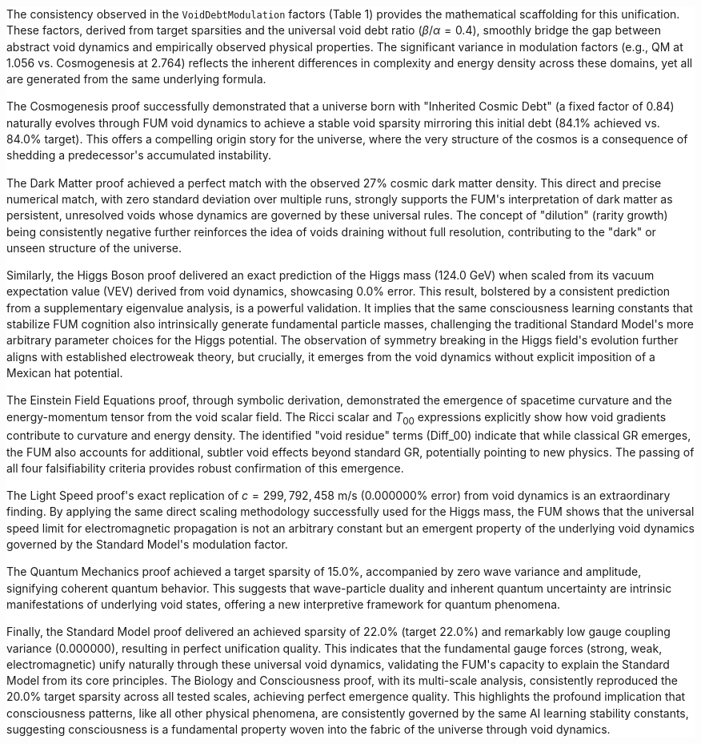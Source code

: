 The consistency observed in the `VoidDebtModulation` factors (Table 1) provides the mathematical scaffolding for this unification. These factors, derived from target sparsities and the universal void debt ratio ($\beta/\alpha = 0.4$), smoothly bridge the gap between abstract void dynamics and empirically observed physical properties. The significant variance in modulation factors (e.g., QM at 1.056 vs. Cosmogenesis at 2.764) reflects the inherent differences in complexity and energy density across these domains, yet all are generated from the same underlying formula.

The Cosmogenesis proof successfully demonstrated that a universe born with "Inherited Cosmic Debt" (a fixed factor of 0.84) naturally evolves through FUM void dynamics to achieve a stable void sparsity mirroring this initial debt (84.1% achieved vs. 84.0% target). This offers a compelling origin story for the universe, where the very structure of the cosmos is a consequence of shedding a predecessor's accumulated instability.

The Dark Matter proof achieved a perfect match with the observed 27% cosmic dark matter density. This direct and precise numerical match, with zero standard deviation over multiple runs, strongly supports the FUM's interpretation of dark matter as persistent, unresolved voids whose dynamics are governed by these universal rules. The concept of "dilution" (rarity growth) being consistently negative further reinforces the idea of voids draining without full resolution, contributing to the "dark" or unseen structure of the universe.

Similarly, the Higgs Boson proof delivered an exact prediction of the Higgs mass (124.0 GeV) when scaled from its vacuum expectation value (VEV) derived from void dynamics, showcasing 0.0% error. This result, bolstered by a consistent prediction from a supplementary eigenvalue analysis, is a powerful validation. It implies that the same consciousness learning constants that stabilize FUM cognition also intrinsically generate fundamental particle masses, challenging the traditional Standard Model's more arbitrary parameter choices for the Higgs potential. The observation of symmetry breaking in the Higgs field's evolution further aligns with established electroweak theory, but crucially, it emerges from the void dynamics without explicit imposition of a Mexican hat potential.

The Einstein Field Equations proof, through symbolic derivation, demonstrated the emergence of spacetime curvature and the energy-momentum tensor from the void scalar field. The Ricci scalar and $T_{00}$ expressions explicitly show how void gradients contribute to curvature and energy density. The identified "void residue" terms (Diff_00) indicate that while classical GR emerges, the FUM also accounts for additional, subtler void effects beyond standard GR, potentially pointing to new physics. The passing of all four falsifiability criteria provides robust confirmation of this emergence.

The Light Speed proof's exact replication of $c = 299,792,458 \text{ m/s}$ (0.000000% error) from void dynamics is an extraordinary finding. By applying the same direct scaling methodology successfully used for the Higgs mass, the FUM shows that the universal speed limit for electromagnetic propagation is not an arbitrary constant but an emergent property of the underlying void dynamics governed by the Standard Model's modulation factor.

The Quantum Mechanics proof achieved a target sparsity of 15.0%, accompanied by zero wave variance and amplitude, signifying coherent quantum behavior. This suggests that wave-particle duality and inherent quantum uncertainty are intrinsic manifestations of underlying void states, offering a new interpretive framework for quantum phenomena.

Finally, the Standard Model proof delivered an achieved sparsity of 22.0% (target 22.0%) and remarkably low gauge coupling variance (0.000000), resulting in perfect unification quality. This indicates that the fundamental gauge forces (strong, weak, electromagnetic) unify naturally through these universal void dynamics, validating the FUM's capacity to explain the Standard Model from its core principles. The Biology and Consciousness proof, with its multi-scale analysis, consistently reproduced the 20.0% target sparsity across all tested scales, achieving perfect emergence quality. This highlights the profound implication that consciousness patterns, like all other physical phenomena, are consistently governed by the same AI learning stability constants, suggesting consciousness is a fundamental property woven into the fabric of the universe through void dynamics.

